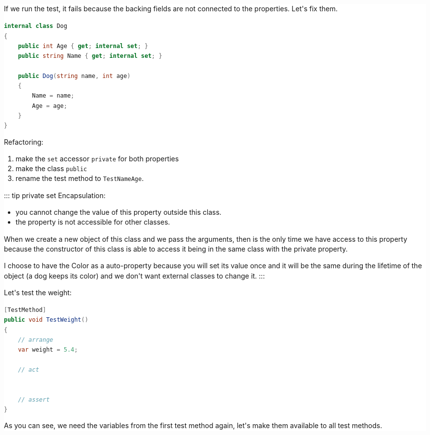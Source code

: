 If we run the test, it fails because the backing fields are not connected to the properties. Let's fix them.

``` csharp
internal class Dog
{
    public int Age { get; internal set; }
    public string Name { get; internal set; }

    public Dog(string name, int age)
    {
        Name = name;
        Age = age;
    }
}
```

Refactoring:
1. make the `set` accessor `private` for both properties
2. make the class `public`
3. rename the test method to `TestNameAge`.


::: tip private set
Encapsulation:
- you cannot change the value of this property outside this class.
- the property is not accessible for other classes.

When we create a new object of this class and we pass the arguments, then is the only time we have access to this property because the constructor of this class is able to access it being in the same class with the private property.

I choose to have the Color as a auto-property because you will set its value once and it will be the same during the lifetime of the object (a dog keeps its color) and we don't want external classes to change it.
:::


Let's test the weight:

``` csharp
[TestMethod]
public void TestWeight()
{
    // arrange
    var weight = 5.4;

    // act


    // assert
}
```

As you can see, we need the variables from the first test method again, let's make them available to all test methods.

